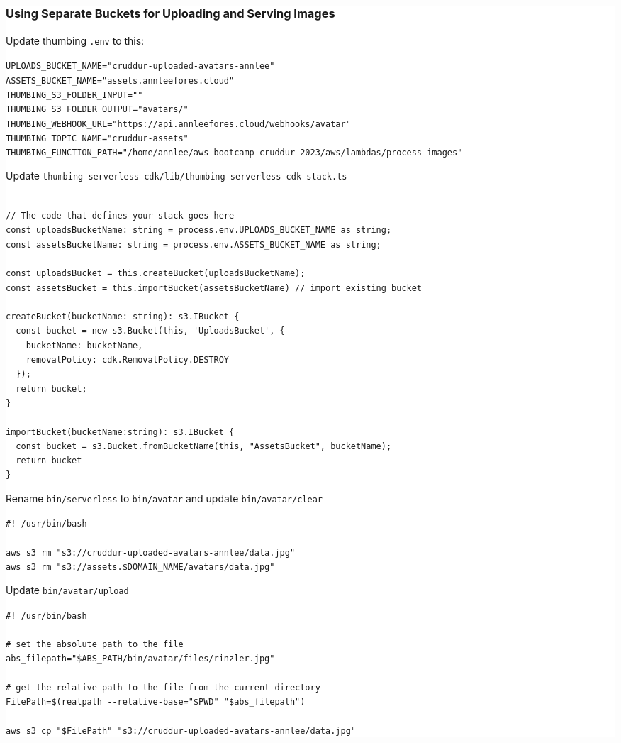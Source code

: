 ### Using Separate Buckets for Uploading and Serving Images

Update thumbing `.env` to this:

```
UPLOADS_BUCKET_NAME="cruddur-uploaded-avatars-annlee"
ASSETS_BUCKET_NAME="assets.annleefores.cloud"
THUMBING_S3_FOLDER_INPUT=""
THUMBING_S3_FOLDER_OUTPUT="avatars/"
THUMBING_WEBHOOK_URL="https://api.annleefores.cloud/webhooks/avatar"
THUMBING_TOPIC_NAME="cruddur-assets"
THUMBING_FUNCTION_PATH="/home/annlee/aws-bootcamp-cruddur-2023/aws/lambdas/process-images"
```

Update `thumbing-serverless-cdk/lib/thumbing-serverless-cdk-stack.ts`

```tsx

// The code that defines your stack goes here
const uploadsBucketName: string = process.env.UPLOADS_BUCKET_NAME as string;
const assetsBucketName: string = process.env.ASSETS_BUCKET_NAME as string;

const uploadsBucket = this.createBucket(uploadsBucketName);
const assetsBucket = this.importBucket(assetsBucketName) // import existing bucket

createBucket(bucketName: string): s3.IBucket {
  const bucket = new s3.Bucket(this, 'UploadsBucket', {
    bucketName: bucketName,
    removalPolicy: cdk.RemovalPolicy.DESTROY
  });
  return bucket;
}

importBucket(bucketName:string): s3.IBucket {
  const bucket = s3.Bucket.fromBucketName(this, "AssetsBucket", bucketName);
  return bucket
}

```

Rename `bin/serverless` to `bin/avatar` and update `bin/avatar/clear`

```tsx
#! /usr/bin/bash

aws s3 rm "s3://cruddur-uploaded-avatars-annlee/data.jpg"
aws s3 rm "s3://assets.$DOMAIN_NAME/avatars/data.jpg"
```

Update `bin/avatar/upload`

```tsx
#! /usr/bin/bash

# set the absolute path to the file
abs_filepath="$ABS_PATH/bin/avatar/files/rinzler.jpg"

# get the relative path to the file from the current directory
FilePath=$(realpath --relative-base="$PWD" "$abs_filepath")

aws s3 cp "$FilePath" "s3://cruddur-uploaded-avatars-annlee/data.jpg"
```
